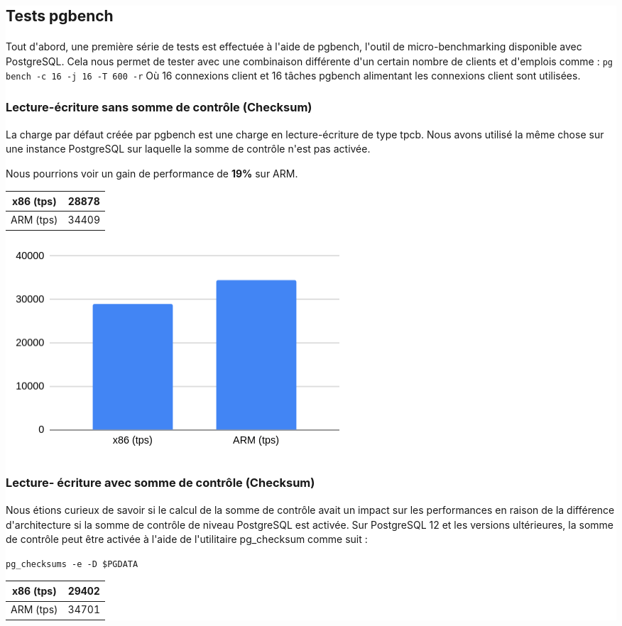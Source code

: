 ## Tests pgbench

Tout d&#39;abord, une première série de tests est effectuée à l&#39;aide de pgbench, l&#39;outil de micro-benchmarking disponible avec PostgreSQL. Cela nous permet de tester avec une combinaison différente d&#39;un certain nombre de clients et d&#39;emplois comme :
``
pgbench -c 16 -j 16 -T 600 -r
``
Où 16 connexions client et 16 tâches pgbench alimentant les connexions client sont utilisées.

### Lecture-écriture sans somme de contrôle (Checksum)

La charge par défaut créée par pgbench est une charge en lecture-écriture de type tpcb. Nous avons utilisé la même chose sur une instance PostgreSQL sur laquelle la somme de contrôle n&#39;est pas activée.

Nous pourrions voir un gain de performance de **19%** sur ARM.

| x86 (tps) | 28878 |
| --- | --- |
| ARM (tps) | 34409 |

![image 01](/posts/article05/p05_image01.png)
### Lecture- écriture avec somme de contrôle (Checksum)

Nous étions curieux de savoir si le calcul de la somme de contrôle avait un impact sur les performances en raison de la différence d&#39;architecture si la somme de contrôle de niveau PostgreSQL est activée. Sur PostgreSQL 12 et les versions ultérieures, la somme de contrôle peut être activée à l&#39;aide de l&#39;utilitaire pg\_checksum comme suit :

``
pg_checksums -e -D $PGDATA
``


| x86 (tps) | 29402 |
| --- | --- |
| ARM (tps) | 34701 |
